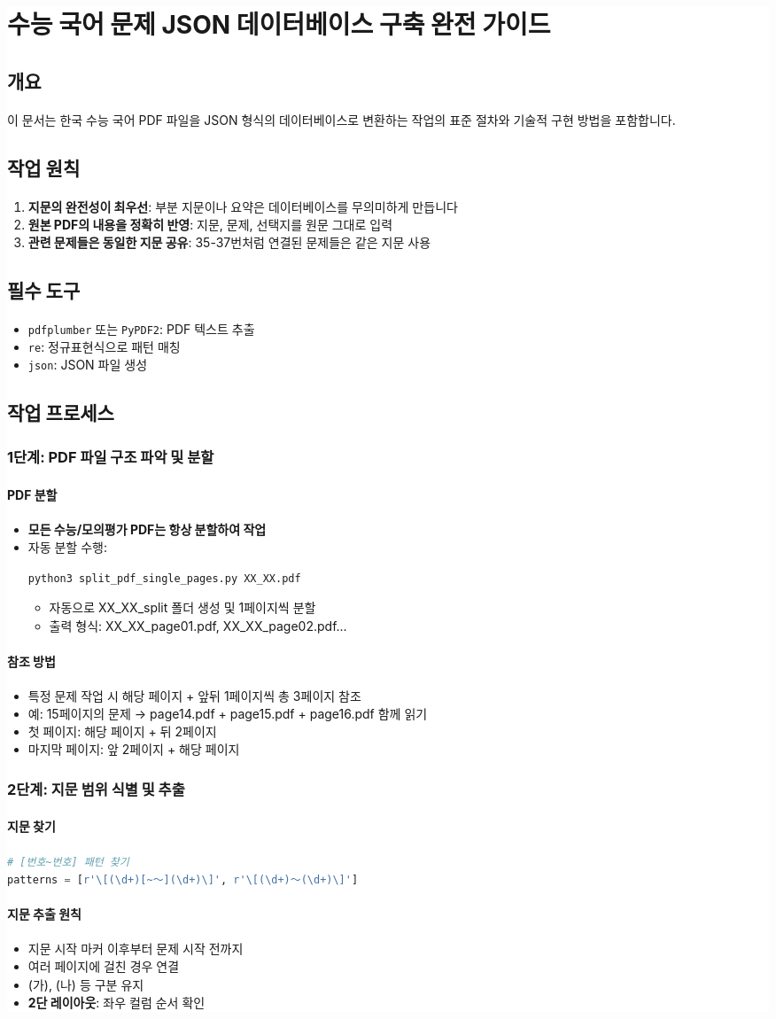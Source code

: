 # 수능 국어 문제 JSON 데이터베이스 구축 완전 가이드

## 개요
이 문서는 한국 수능 국어 PDF 파일을 JSON 형식의 데이터베이스로 변환하는 작업의 표준 절차와 기술적 구현 방법을 포함합니다.

## 작업 원칙
1. **지문의 완전성이 최우선**: 부분 지문이나 요약은 데이터베이스를 무의미하게 만듭니다
2. **원본 PDF의 내용을 정확히 반영**: 지문, 문제, 선택지를 원문 그대로 입력
3. **관련 문제들은 동일한 지문 공유**: 35-37번처럼 연결된 문제들은 같은 지문 사용

## 필수 도구
- `pdfplumber` 또는 `PyPDF2`: PDF 텍스트 추출
- `re`: 정규표현식으로 패턴 매칭
- `json`: JSON 파일 생성

## 작업 프로세스

### 1단계: PDF 파일 구조 파악 및 분할

#### PDF 분할
- **모든 수능/모의평가 PDF는 항상 분할하여 작업**
- 자동 분할 수행:
  ```bash
  python3 split_pdf_single_pages.py XX_XX.pdf
  ```
  - 자동으로 XX_XX_split 폴더 생성 및 1페이지씩 분할
  - 출력 형식: XX_XX_page01.pdf, XX_XX_page02.pdf...

#### 참조 방법
- 특정 문제 작업 시 해당 페이지 + 앞뒤 1페이지씩 총 3페이지 참조
- 예: 15페이지의 문제 → page14.pdf + page15.pdf + page16.pdf 함께 읽기
- 첫 페이지: 해당 페이지 + 뒤 2페이지
- 마지막 페이지: 앞 2페이지 + 해당 페이지

### 2단계: 지문 범위 식별 및 추출

#### 지문 찾기
```python
# [번호~번호] 패턴 찾기
patterns = [r'\[(\d+)[~～](\d+)\]', r'\[(\d+)～(\d+)\]']
```

#### 지문 추출 원칙
- 지문 시작 마커 이후부터 문제 시작 전까지
- 여러 페이지에 걸친 경우 연결
- (가), (나) 등 구분 유지
- **2단 레이아웃**: 좌우 컬럼 순서 확인
